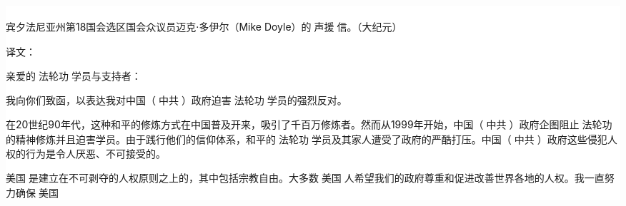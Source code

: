   </ok>
  <br/><figcaption id="caption-attachment-13092137">
   宾夕法尼亚州第18国会选区国会众议员迈克‧多伊尔（Mike Doyle）的
   <ok href="/term/61435">
    声援
   </ok>
   信。（大纪元）
  </figcaption>
 </figure>
 <p>
  译文：
 </p>
 <p>
  亲爱的
  <ok href="/term/968">
   法轮功
  </ok>
  学员与支持者：
 </p>
 <p>
  我向你们致函，以表达我对中国（
  <ok href="/term/1059">
   中共
  </ok>
  ）政府迫害
  <ok href="/term/968">
   法轮功
  </ok>
  学员的强烈反对。
 </p>
 <div class="AD_Embed__Wrap-sc-1xslmin-0 igMuqX module desktop">
  <div>
  </div>
 </div>
 <p>
  在20世纪90年代，这种和平的修炼方式在中国普及开来，吸引了千百万修炼者。然而从1999年开始，中国（
  <ok href="/term/1059">
   中共
  </ok>
  ）政府企图阻止
  <ok href="/term/968">
   法轮功
  </ok>
  的精神修炼并且迫害学员。由于践行他们的信仰体系，和平的
  <ok href="/term/968">
   法轮功
  </ok>
  学员及其家人遭受了政府的严酷打压。中国（
  <ok href="/term/1059">
   中共
  </ok>
  ）政府这些侵犯人权的行为是令人厌恶、不可接受的。
 </p>
 <p>
  <ok href="/term/1045">
   美国
  </ok>
  是建立在不可剥夺的人权原则之上的，其中包括宗教自由。大多数
  <ok href="/term/1045">
   美国
  </ok>
  人希望我们的政府尊重和促进改善世界各地的人权。我一直努力确保
  <ok href="/term/1045">
   美国